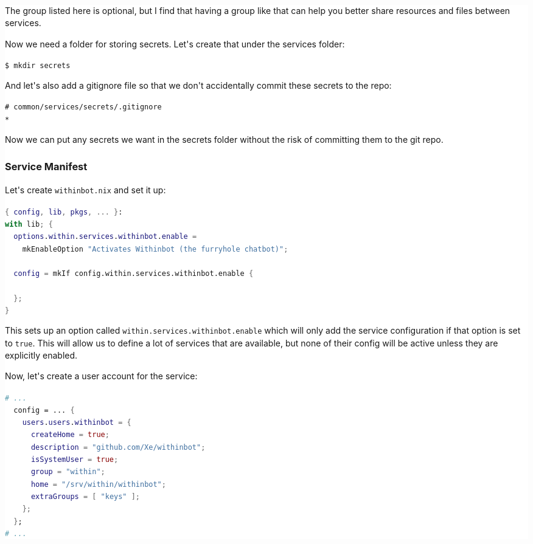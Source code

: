 The group listed here is optional, but I find that having a group like that can
help you better share resources and files between services.

Now we need a folder for storing secrets. Let's create that under the services
folder:

```console
$ mkdir secrets
```

And let's also add a gitignore file so that we don't accidentally commit these
secrets to the repo:

```gitignore
# common/services/secrets/.gitignore
*
```

Now we can put any secrets we want in the secrets folder without the risk of
committing them to the git repo.

### Service Manifest

Let's create `withinbot.nix` and set it up:

```nix
{ config, lib, pkgs, ... }:
with lib; {
  options.within.services.withinbot.enable =
    mkEnableOption "Activates Withinbot (the furryhole chatbot)";

  config = mkIf config.within.services.withinbot.enable {
    
  };
}
```

This sets up an option called `within.services.withinbot.enable` which will only
add the service configuration if that option is set to `true`. This will allow
us to define a lot of services that are available, but none of their config will
be active unless they are explicitly enabled.

Now, let's create a user account for the service:

```nix
# ...
  config = ... {
    users.users.withinbot = {
      createHome = true;
      description = "github.com/Xe/withinbot";
      isSystemUser = true;
      group = "within";
      home = "/srv/within/withinbot";
      extraGroups = [ "keys" ];
    };
  };
# ...
```
